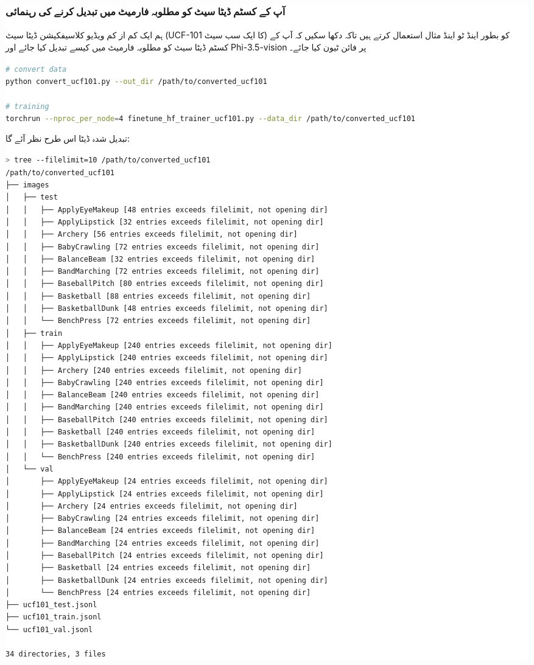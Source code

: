 ### آپ کے کسٹم ڈیٹا سیٹ کو مطلوبہ فارمیٹ میں تبدیل کرنے کی رہنمائی

ہم ایک کم از کم ویڈیو کلاسیفکیشن ڈیٹا سیٹ (UCF-101 کا ایک سب سیٹ) کو بطور اینڈ ٹو اینڈ مثال استعمال کرتے ہیں تاکہ دکھا سکیں کہ آپ کے کسٹم ڈیٹا سیٹ کو مطلوبہ فارمیٹ میں کیسے تبدیل کیا جائے اور Phi-3.5-vision پر فائن ٹیون کیا جائے۔

```bash
# convert data
python convert_ucf101.py --out_dir /path/to/converted_ucf101

# training
torchrun --nproc_per_node=4 finetune_hf_trainer_ucf101.py --data_dir /path/to/converted_ucf101
```

تبدیل شدہ ڈیٹا اس طرح نظر آئے گا:

```bash
> tree --filelimit=10 /path/to/converted_ucf101
/path/to/converted_ucf101
├── images
│   ├── test
│   │   ├── ApplyEyeMakeup [48 entries exceeds filelimit, not opening dir]
│   │   ├── ApplyLipstick [32 entries exceeds filelimit, not opening dir]
│   │   ├── Archery [56 entries exceeds filelimit, not opening dir]
│   │   ├── BabyCrawling [72 entries exceeds filelimit, not opening dir]
│   │   ├── BalanceBeam [32 entries exceeds filelimit, not opening dir]
│   │   ├── BandMarching [72 entries exceeds filelimit, not opening dir]
│   │   ├── BaseballPitch [80 entries exceeds filelimit, not opening dir]
│   │   ├── Basketball [88 entries exceeds filelimit, not opening dir]
│   │   ├── BasketballDunk [48 entries exceeds filelimit, not opening dir]
│   │   └── BenchPress [72 entries exceeds filelimit, not opening dir]
│   ├── train
│   │   ├── ApplyEyeMakeup [240 entries exceeds filelimit, not opening dir]
│   │   ├── ApplyLipstick [240 entries exceeds filelimit, not opening dir]
│   │   ├── Archery [240 entries exceeds filelimit, not opening dir]
│   │   ├── BabyCrawling [240 entries exceeds filelimit, not opening dir]
│   │   ├── BalanceBeam [240 entries exceeds filelimit, not opening dir]
│   │   ├── BandMarching [240 entries exceeds filelimit, not opening dir]
│   │   ├── BaseballPitch [240 entries exceeds filelimit, not opening dir]
│   │   ├── Basketball [240 entries exceeds filelimit, not opening dir]
│   │   ├── BasketballDunk [240 entries exceeds filelimit, not opening dir]
│   │   └── BenchPress [240 entries exceeds filelimit, not opening dir]
│   └── val
│       ├── ApplyEyeMakeup [24 entries exceeds filelimit, not opening dir]
│       ├── ApplyLipstick [24 entries exceeds filelimit, not opening dir]
│       ├── Archery [24 entries exceeds filelimit, not opening dir]
│       ├── BabyCrawling [24 entries exceeds filelimit, not opening dir]
│       ├── BalanceBeam [24 entries exceeds filelimit, not opening dir]
│       ├── BandMarching [24 entries exceeds filelimit, not opening dir]
│       ├── BaseballPitch [24 entries exceeds filelimit, not opening dir]
│       ├── Basketball [24 entries exceeds filelimit, not opening dir]
│       ├── BasketballDunk [24 entries exceeds filelimit, not opening dir]
│       └── BenchPress [24 entries exceeds filelimit, not opening dir]
├── ucf101_test.jsonl
├── ucf101_train.jsonl
└── ucf101_val.jsonl

34 directories, 3 files
```
